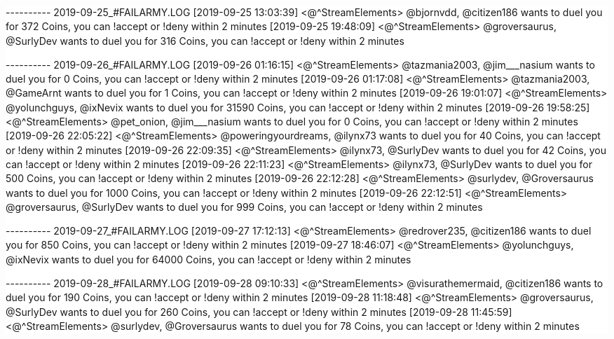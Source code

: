 ---------- 2019-09-25_#FAILARMY.LOG
[2019-09-25 13:03:39] <@^StreamElements> @bjornvdd, @citizen186 wants to duel you for 372 Coins, you can !accept or !deny within 2 minutes
[2019-09-25 19:48:09] <@^StreamElements> @groversaurus, @SurlyDev wants to duel you for 316 Coins, you can !accept or !deny within 2 minutes

---------- 2019-09-26_#FAILARMY.LOG
[2019-09-26 01:16:15] <@^StreamElements> @tazmania2003, @jim___nasium wants to duel you for 0 Coins, you can !accept or !deny within 2 minutes
[2019-09-26 01:17:08] <@^StreamElements> @tazmania2003, @GameArnt wants to duel you for 1 Coins, you can !accept or !deny within 2 minutes
[2019-09-26 19:01:07] <@^StreamElements> @yolunchguys, @ixNevix wants to duel you for 31590 Coins, you can !accept or !deny within 2 minutes
[2019-09-26 19:58:25] <@^StreamElements> @pet_onion, @jim___nasium wants to duel you for 0 Coins, you can !accept or !deny within 2 minutes
[2019-09-26 22:05:22] <@^StreamElements> @poweringyourdreams, @ilynx73 wants to duel you for 40 Coins, you can !accept or !deny within 2 minutes
[2019-09-26 22:09:35] <@^StreamElements> @ilynx73, @SurlyDev wants to duel you for 42 Coins, you can !accept or !deny within 2 minutes
[2019-09-26 22:11:23] <@^StreamElements> @ilynx73, @SurlyDev wants to duel you for 500 Coins, you can !accept or !deny within 2 minutes
[2019-09-26 22:12:28] <@^StreamElements> @surlydev, @Groversaurus wants to duel you for 1000 Coins, you can !accept or !deny within 2 minutes
[2019-09-26 22:12:51] <@^StreamElements> @groversaurus, @SurlyDev wants to duel you for 999 Coins, you can !accept or !deny within 2 minutes

---------- 2019-09-27_#FAILARMY.LOG
[2019-09-27 17:12:13] <@^StreamElements> @redrover235, @citizen186 wants to duel you for 850 Coins, you can !accept or !deny within 2 minutes
[2019-09-27 18:46:07] <@^StreamElements> @yolunchguys, @ixNevix wants to duel you for 64000 Coins, you can !accept or !deny within 2 minutes

---------- 2019-09-28_#FAILARMY.LOG
[2019-09-28 09:10:33] <@^StreamElements> @visurathemermaid, @citizen186 wants to duel you for 190 Coins, you can !accept or !deny within 2 minutes
[2019-09-28 11:18:48] <@^StreamElements> @groversaurus, @SurlyDev wants to duel you for 260 Coins, you can !accept or !deny within 2 minutes
[2019-09-28 11:45:59] <@^StreamElements> @surlydev, @Groversaurus wants to duel you for 78 Coins, you can !accept or !deny within 2 minutes
